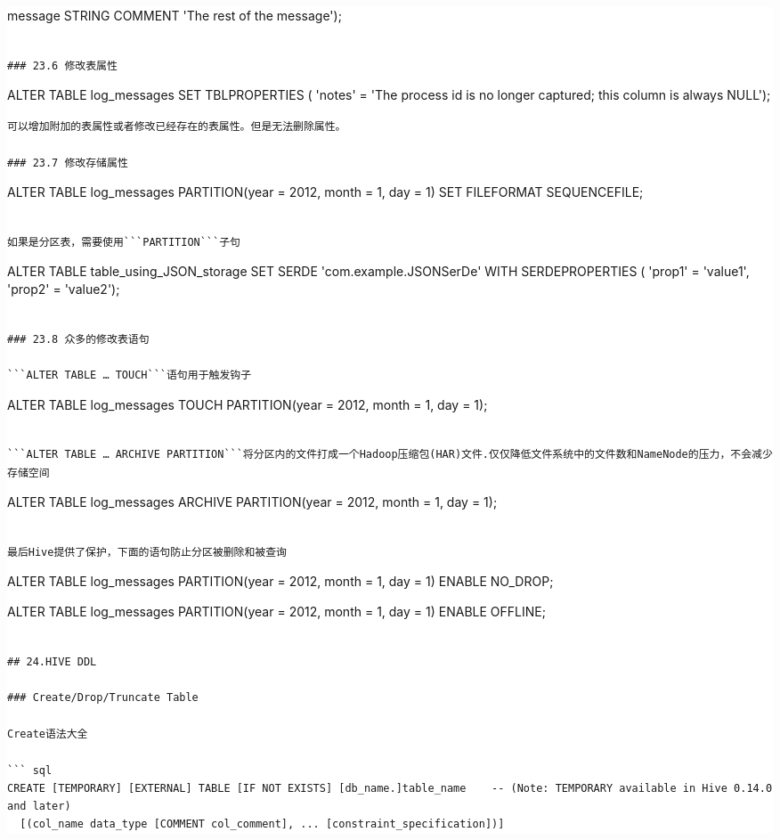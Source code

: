 message STRING COMMENT 'The rest of the message');
```

### 23.6 修改表属性

```
ALTER TABLE log_messages SET TBLPROPERTIES (
'notes' = 'The process id is no longer captured; this column is always NULL');
```
可以增加附加的表属性或者修改已经存在的表属性。但是无法删除属性。

### 23.7 修改存储属性

```
ALTER TABLE log_messages
PARTITION(year = 2012, month = 1, day = 1)
SET FILEFORMAT SEQUENCEFILE;
```

如果是分区表，需要使用```PARTITION```子句

```
ALTER TABLE table_using_JSON_storage
SET SERDE 'com.example.JSONSerDe'
WITH SERDEPROPERTIES (
'prop1' = 'value1',
'prop2' = 'value2');
```

### 23.8 众多的修改表语句

```ALTER TABLE … TOUCH```语句用于触发钩子

```
ALTER TABLE log_messages TOUCH
PARTITION(year = 2012, month = 1, day = 1);
```

```ALTER TABLE … ARCHIVE PARTITION```将分区内的文件打成一个Hadoop压缩包(HAR)文件.仅仅降低文件系统中的文件数和NameNode的压力，不会减少存储空间

```
ALTER TABLE log_messages ARCHIVE
PARTITION(year = 2012, month = 1, day = 1);
```

最后Hive提供了保护，下面的语句防止分区被删除和被查询

```
ALTER TABLE log_messages
PARTITION(year = 2012, month = 1, day = 1) ENABLE NO_DROP;
```

```
ALTER TABLE log_messages
PARTITION(year = 2012, month = 1, day = 1) ENABLE OFFLINE;
```

## 24.HIVE DDL

### Create/Drop/Truncate Table

Create语法大全

``` sql
CREATE [TEMPORARY] [EXTERNAL] TABLE [IF NOT EXISTS] [db_name.]table_name    -- (Note: TEMPORARY available in Hive 0.14.0 and later)
  [(col_name data_type [COMMENT col_comment], ... [constraint_specification])]
```